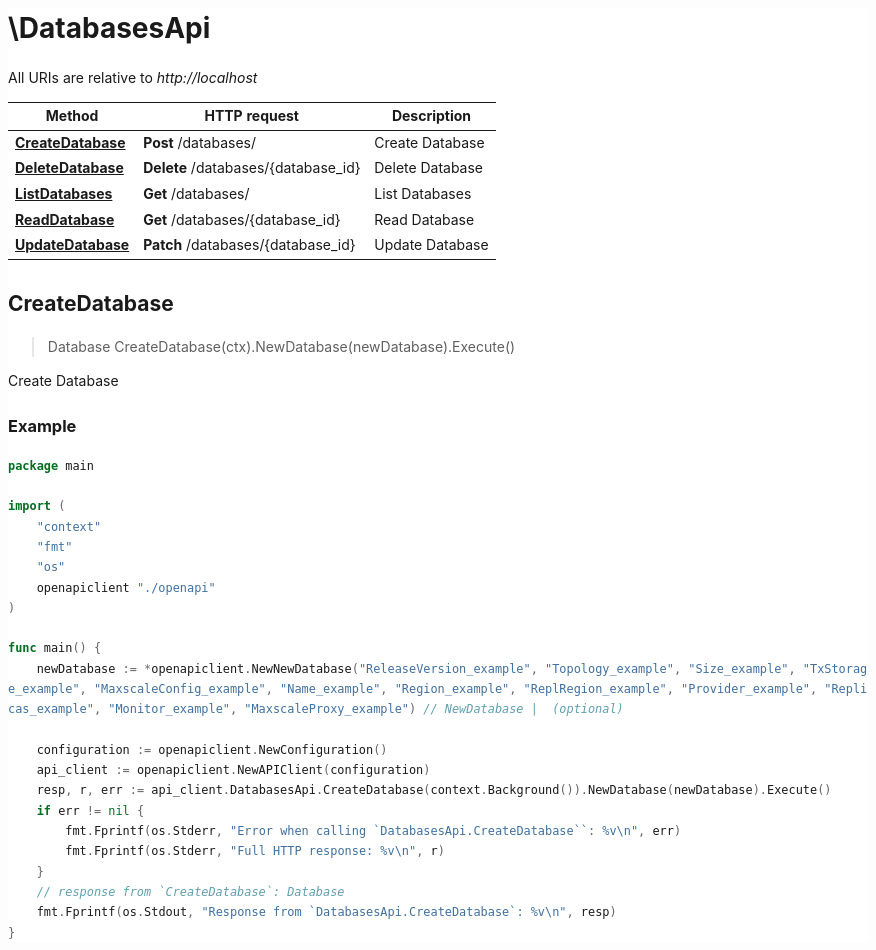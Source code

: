 # \DatabasesApi

All URIs are relative to *http://localhost*

Method | HTTP request | Description
------------- | ------------- | -------------
[**CreateDatabase**](DatabasesApi.md#CreateDatabase) | **Post** /databases/ | Create Database
[**DeleteDatabase**](DatabasesApi.md#DeleteDatabase) | **Delete** /databases/{database_id} | Delete Database
[**ListDatabases**](DatabasesApi.md#ListDatabases) | **Get** /databases/ | List Databases
[**ReadDatabase**](DatabasesApi.md#ReadDatabase) | **Get** /databases/{database_id} | Read Database
[**UpdateDatabase**](DatabasesApi.md#UpdateDatabase) | **Patch** /databases/{database_id} | Update Database



## CreateDatabase

> Database CreateDatabase(ctx).NewDatabase(newDatabase).Execute()

Create Database



### Example

```go
package main

import (
    "context"
    "fmt"
    "os"
    openapiclient "./openapi"
)

func main() {
    newDatabase := *openapiclient.NewNewDatabase("ReleaseVersion_example", "Topology_example", "Size_example", "TxStorage_example", "MaxscaleConfig_example", "Name_example", "Region_example", "ReplRegion_example", "Provider_example", "Replicas_example", "Monitor_example", "MaxscaleProxy_example") // NewDatabase |  (optional)

    configuration := openapiclient.NewConfiguration()
    api_client := openapiclient.NewAPIClient(configuration)
    resp, r, err := api_client.DatabasesApi.CreateDatabase(context.Background()).NewDatabase(newDatabase).Execute()
    if err != nil {
        fmt.Fprintf(os.Stderr, "Error when calling `DatabasesApi.CreateDatabase``: %v\n", err)
        fmt.Fprintf(os.Stderr, "Full HTTP response: %v\n", r)
    }
    // response from `CreateDatabase`: Database
    fmt.Fprintf(os.Stdout, "Response from `DatabasesApi.CreateDatabase`: %v\n", resp)
}
```
